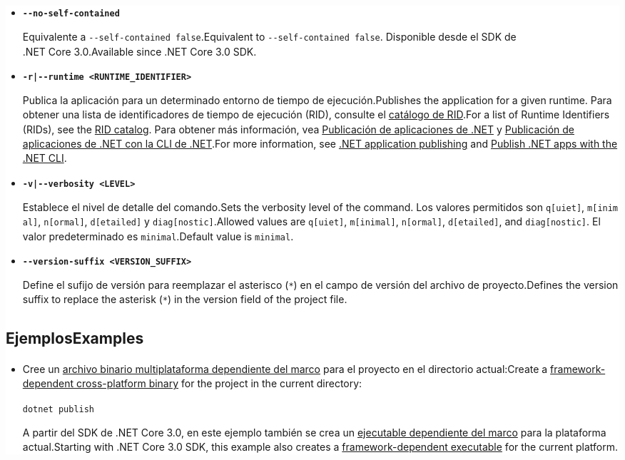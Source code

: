 - **`--no-self-contained`**

  <span data-ttu-id="5a5b9-204">Equivalente a `--self-contained false`.</span><span class="sxs-lookup"><span data-stu-id="5a5b9-204">Equivalent to `--self-contained false`.</span></span> <span data-ttu-id="5a5b9-205">Disponible desde el SDK de .NET Core 3.0.</span><span class="sxs-lookup"><span data-stu-id="5a5b9-205">Available since .NET Core 3.0 SDK.</span></span>

- **`-r|--runtime <RUNTIME_IDENTIFIER>`**

  <span data-ttu-id="5a5b9-206">Publica la aplicación para un determinado entorno de tiempo de ejecución.</span><span class="sxs-lookup"><span data-stu-id="5a5b9-206">Publishes the application for a given runtime.</span></span> <span data-ttu-id="5a5b9-207">Para obtener una lista de identificadores de tiempo de ejecución (RID), consulte el [catálogo de RID](../rid-catalog.md).</span><span class="sxs-lookup"><span data-stu-id="5a5b9-207">For a list of Runtime Identifiers (RIDs), see the [RID catalog](../rid-catalog.md).</span></span> <span data-ttu-id="5a5b9-208">Para obtener más información, vea [Publicación de aplicaciones de .NET](../deploying/index.md) y [Publicación de aplicaciones de .NET con la CLI de .NET](../deploying/deploy-with-cli.md).</span><span class="sxs-lookup"><span data-stu-id="5a5b9-208">For more information, see [.NET application publishing](../deploying/index.md) and [Publish .NET apps with the .NET CLI](../deploying/deploy-with-cli.md).</span></span>

- **`-v|--verbosity <LEVEL>`**

  <span data-ttu-id="5a5b9-209">Establece el nivel de detalle del comando.</span><span class="sxs-lookup"><span data-stu-id="5a5b9-209">Sets the verbosity level of the command.</span></span> <span data-ttu-id="5a5b9-210">Los valores permitidos son `q[uiet]`, `m[inimal]`, `n[ormal]`, `d[etailed]` y `diag[nostic]`.</span><span class="sxs-lookup"><span data-stu-id="5a5b9-210">Allowed values are `q[uiet]`, `m[inimal]`, `n[ormal]`, `d[etailed]`, and `diag[nostic]`.</span></span> <span data-ttu-id="5a5b9-211">El valor predeterminado es `minimal`.</span><span class="sxs-lookup"><span data-stu-id="5a5b9-211">Default value is `minimal`.</span></span>

- **`--version-suffix <VERSION_SUFFIX>`**

  <span data-ttu-id="5a5b9-212">Define el sufijo de versión para reemplazar el asterisco (`*`) en el campo de versión del archivo de proyecto.</span><span class="sxs-lookup"><span data-stu-id="5a5b9-212">Defines the version suffix to replace the asterisk (`*`) in the version field of the project file.</span></span>

## <a name="examples"></a><span data-ttu-id="5a5b9-213">Ejemplos</span><span class="sxs-lookup"><span data-stu-id="5a5b9-213">Examples</span></span>

- <span data-ttu-id="5a5b9-214">Cree un [archivo binario multiplataforma dependiente del marco](../deploying/index.md#produce-a-cross-platform-binary) para el proyecto en el directorio actual:</span><span class="sxs-lookup"><span data-stu-id="5a5b9-214">Create a [framework-dependent cross-platform binary](../deploying/index.md#produce-a-cross-platform-binary) for the project in the current directory:</span></span>

  ```dotnetcli
  dotnet publish
  ```

  <span data-ttu-id="5a5b9-215">A partir del SDK de .NET Core 3.0, en este ejemplo también se crea un [ejecutable dependiente del marco](../deploying/index.md#publish-framework-dependent) para la plataforma actual.</span><span class="sxs-lookup"><span data-stu-id="5a5b9-215">Starting with .NET Core 3.0 SDK, this example also creates a [framework-dependent executable](../deploying/index.md#publish-framework-dependent) for the current platform.</span></span>
